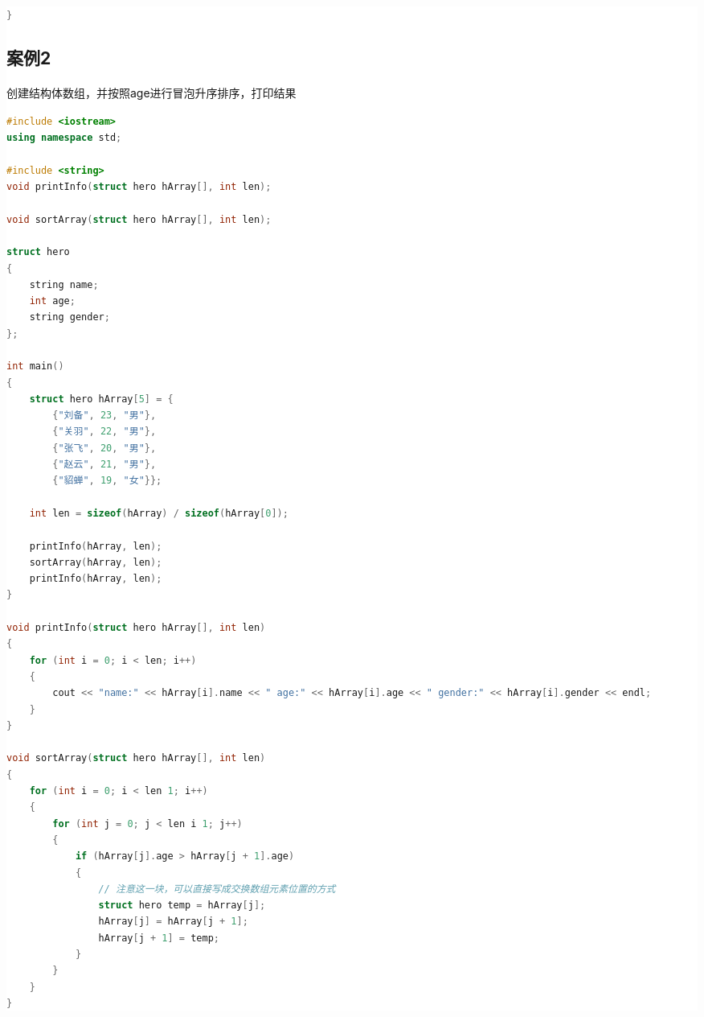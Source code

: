 ```c++
}
```

## 案例2
创建结构体数组，并按照age进行冒泡升序排序，打印结果

```c++
#include <iostream>
using namespace std;

#include <string>
void printInfo(struct hero hArray[], int len);

void sortArray(struct hero hArray[], int len);

struct hero
{
    string name;
    int age;
    string gender;
};

int main()
{
    struct hero hArray[5] = {
        {"刘备", 23, "男"},
        {"关羽", 22, "男"},
        {"张飞", 20, "男"},
        {"赵云", 21, "男"},
        {"貂蝉", 19, "女"}};

    int len = sizeof(hArray) / sizeof(hArray[0]);

    printInfo(hArray, len);
    sortArray(hArray, len);
    printInfo(hArray, len);
}

void printInfo(struct hero hArray[], int len)
{
    for (int i = 0; i < len; i++)
    {
        cout << "name:" << hArray[i].name << " age:" << hArray[i].age << " gender:" << hArray[i].gender << endl;
    }
}

void sortArray(struct hero hArray[], int len)
{
    for (int i = 0; i < len 1; i++)
    {
        for (int j = 0; j < len i 1; j++)
        {
            if (hArray[j].age > hArray[j + 1].age)
            {
                // 注意这一块，可以直接写成交换数组元素位置的方式
                struct hero temp = hArray[j];
                hArray[j] = hArray[j + 1];
                hArray[j + 1] = temp;
            }
        }
    }
}
```